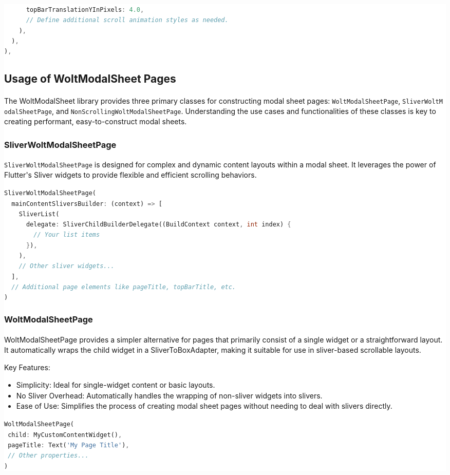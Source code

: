 ```dart
      topBarTranslationYInPixels: 4.0,
      // Define additional scroll animation styles as needed.
    ),
  ),
),
```

## Usage of WoltModalSheet Pages

The WoltModalSheet library provides three primary classes for constructing 
modal sheet pages: `WoltModalSheetPage`, `SliverWoltModalSheetPage`, and 
`NonScrollingWoltModalSheetPage`. Understanding the use cases and 
functionalities of these classes is key to creating performant, 
easy-to-construct modal sheets.

### SliverWoltModalSheetPage

`SliverWoltModalSheetPage` is designed for complex and dynamic content 
layouts within a modal sheet. It leverages the power of Flutter's Sliver 
widgets to provide flexible and efficient scrolling behaviors.

```dart
SliverWoltModalSheetPage(
  mainContentSliversBuilder: (context) => [
    SliverList(
      delegate: SliverChildBuilderDelegate((BuildContext context, int index) {
        // Your list items
      }),
    ),
    // Other sliver widgets...
  ],
  // Additional page elements like pageTitle, topBarTitle, etc.
)
```

### WoltModalSheetPage

WoltModalSheetPage provides a simpler alternative for pages that primarily 
consist of a single widget or a straightforward layout. It automatically 
wraps the child widget in a SliverToBoxAdapter, making it suitable for use 
in sliver-based scrollable layouts.

Key Features:
* Simplicity: Ideal for single-widget content or basic layouts.
* No Sliver Overhead: Automatically handles the wrapping of non-sliver 
  widgets into slivers.
* Ease of Use: Simplifies the process of creating modal sheet pages without 
  needing to deal with slivers directly.

 ```dart
WoltModalSheetPage(
  child: MyCustomContentWidget(),
  pageTitle: Text('My Page Title'),
  // Other properties...
)
 ```
